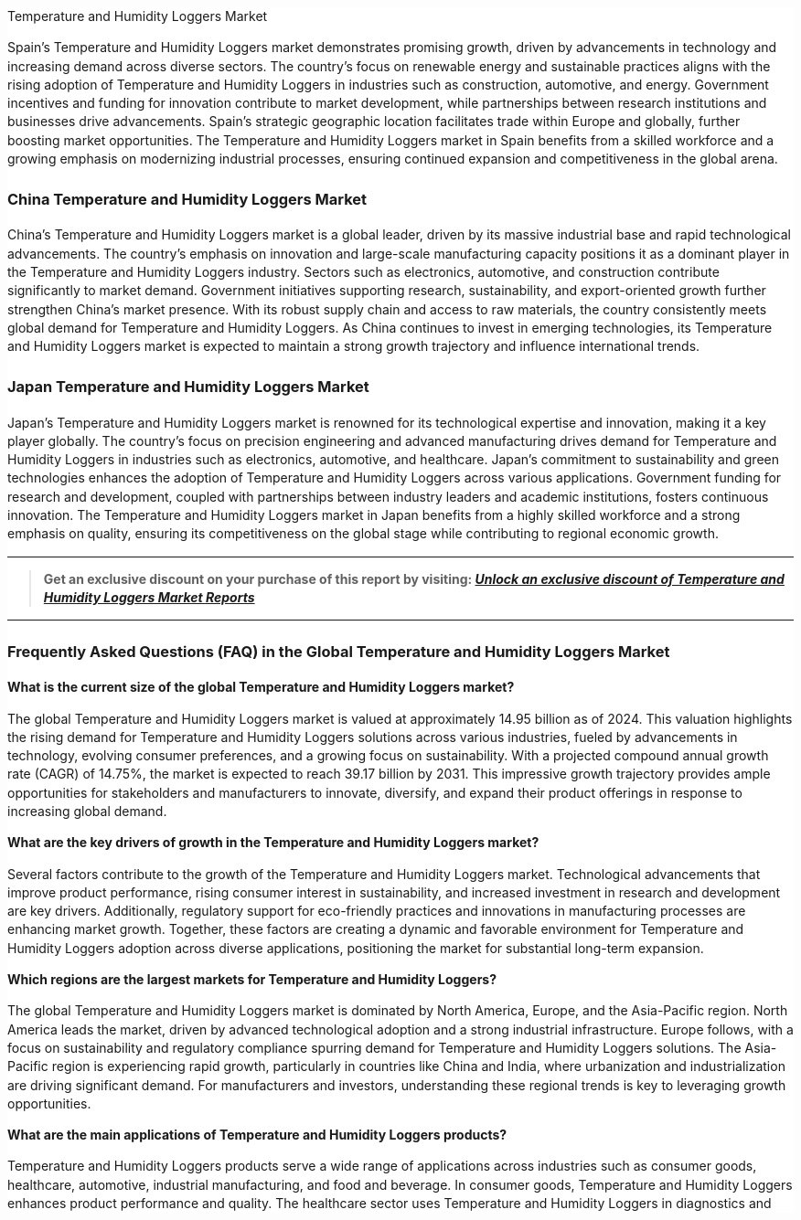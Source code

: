 Temperature and Humidity Loggers Market</h3><p>Spain&rsquo;s Temperature and Humidity Loggers market demonstrates promising growth, driven by advancements in technology and increasing demand across diverse sectors. The country&rsquo;s focus on renewable energy and sustainable practices aligns with the rising adoption of Temperature and Humidity Loggers in industries such as construction, automotive, and energy. Government incentives and funding for innovation contribute to market development, while partnerships between research institutions and businesses drive advancements. Spain&rsquo;s strategic geographic location facilitates trade within Europe and globally, further boosting market opportunities. The Temperature and Humidity Loggers market in Spain benefits from a skilled workforce and a growing emphasis on modernizing industrial processes, ensuring continued expansion and competitiveness in the global arena.</p><h3>China Temperature and Humidity Loggers Market</h3><p>China&rsquo;s Temperature and Humidity Loggers market is a global leader, driven by its massive industrial base and rapid technological advancements. The country&rsquo;s emphasis on innovation and large-scale manufacturing capacity positions it as a dominant player in the Temperature and Humidity Loggers industry. Sectors such as electronics, automotive, and construction contribute significantly to market demand. Government initiatives supporting research, sustainability, and export-oriented growth further strengthen China&rsquo;s market presence. With its robust supply chain and access to raw materials, the country consistently meets global demand for Temperature and Humidity Loggers. As China continues to invest in emerging technologies, its Temperature and Humidity Loggers market is expected to maintain a strong growth trajectory and influence international trends.</p><h3>Japan Temperature and Humidity Loggers Market</h3><p>Japan&rsquo;s Temperature and Humidity Loggers market is renowned for its technological expertise and innovation, making it a key player globally. The country&rsquo;s focus on precision engineering and advanced manufacturing drives demand for Temperature and Humidity Loggers in industries such as electronics, automotive, and healthcare. Japan&rsquo;s commitment to sustainability and green technologies enhances the adoption of Temperature and Humidity Loggers across various applications. Government funding for research and development, coupled with partnerships between industry leaders and academic institutions, fosters continuous innovation. The Temperature and Humidity Loggers market in Japan benefits from a highly skilled workforce and a strong emphasis on quality, ensuring its competitiveness on the global stage while contributing to regional economic growth.</p><hr /><blockquote><p><strong>Get an exclusive discount on your purchase of this report by visiting: <em><a href="://marketresearchpulse.com/ask-for-discount/36715?utm_source=Github&amp;utm_medium=029">Unlock an exclusive discount of Temperature and Humidity Loggers Market Reports</a></em>&nbsp;</strong></p></blockquote><hr /><h3>Frequently Asked Questions (FAQ) in the Global Temperature and Humidity Loggers Market</h3><p><strong>What is the current size of the global Temperature and Humidity Loggers market?</strong></p><p>The global Temperature and Humidity Loggers market is valued at approximately 14.95 billion as of 2024. This valuation highlights the rising demand for Temperature and Humidity Loggers solutions across various industries, fueled by advancements in technology, evolving consumer preferences, and a growing focus on sustainability. With a projected compound annual growth rate (CAGR) of 14.75%, the market is expected to reach 39.17 billion by 2031. This impressive growth trajectory provides ample opportunities for stakeholders and manufacturers to innovate, diversify, and expand their product offerings in response to increasing global demand.</p><p><strong>What are the key drivers of growth in the Temperature and Humidity Loggers market?</strong></p><p>Several factors contribute to the growth of the Temperature and Humidity Loggers market. Technological advancements that improve product performance, rising consumer interest in sustainability, and increased investment in research and development are key drivers. Additionally, regulatory support for eco-friendly practices and innovations in manufacturing processes are enhancing market growth. Together, these factors are creating a dynamic and favorable environment for Temperature and Humidity Loggers adoption across diverse applications, positioning the market for substantial long-term expansion.</p><p><strong>Which regions are the largest markets for Temperature and Humidity Loggers?</strong></p><p>The global Temperature and Humidity Loggers market is dominated by North America, Europe, and the Asia-Pacific region. North America leads the market, driven by advanced technological adoption and a strong industrial infrastructure. Europe follows, with a focus on sustainability and regulatory compliance spurring demand for Temperature and Humidity Loggers solutions. The Asia-Pacific region is experiencing rapid growth, particularly in countries like China and India, where urbanization and industrialization are driving significant demand. For manufacturers and investors, understanding these regional trends is key to leveraging growth opportunities.</p><p><strong>What are the main applications of Temperature and Humidity Loggers products?</strong></p><p>Temperature and Humidity Loggers products serve a wide range of applications across industries such as consumer goods, healthcare, automotive, industrial manufacturing, and food and beverage. In consumer goods, Temperature and Humidity Loggers enhances product performance and quality. The healthcare sector uses Temperature and Humidity Loggers in diagnostics and